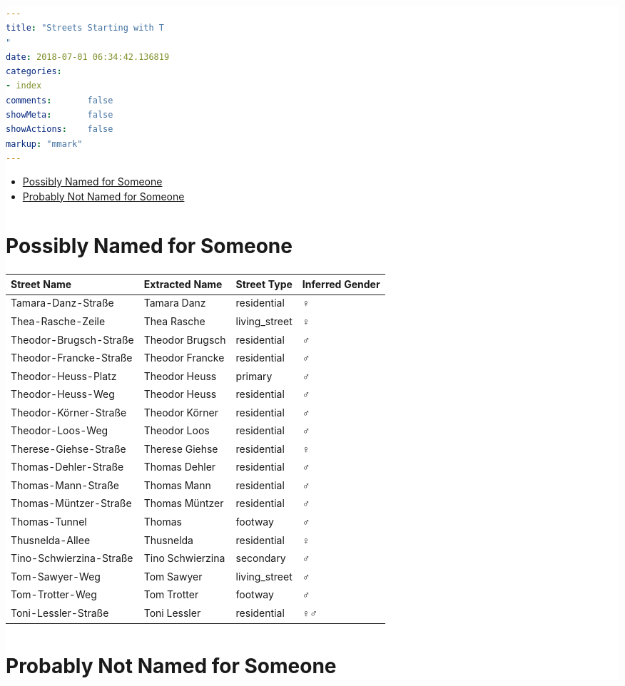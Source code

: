 ```yaml
---
title: "Streets Starting with T
"
date: 2018-07-01 06:34:42.136819
categories:
- index
comments:       false
showMeta:       false
showActions:    false
markup: "mmark"
---
```


* [Possibly Named for Someone](#possibly-named-for-someone)
* [Probably Not Named for Someone](#probably-not-named-for-someone)


# Possibly Named for Someone

| Street Name             | Extracted Name   | Street Type   | Inferred Gender   |
|:------------------------|:-----------------|:--------------|:------------------|
| Tamara-Danz-Straße      | Tamara Danz      | residential   | ♀                 |
| Thea-Rasche-Zeile       | Thea Rasche      | living_street | ♀                 |
| Theodor-Brugsch-Straße  | Theodor Brugsch  | residential   | ♂                 |
| Theodor-Francke-Straße  | Theodor Francke  | residential   | ♂                 |
| Theodor-Heuss-Platz     | Theodor Heuss    | primary       | ♂                 |
| Theodor-Heuss-Weg       | Theodor Heuss    | residential   | ♂                 |
| Theodor-Körner-Straße   | Theodor Körner   | residential   | ♂                 |
| Theodor-Loos-Weg        | Theodor Loos     | residential   | ♂                 |
| Therese-Giehse-Straße   | Therese Giehse   | residential   | ♀                 |
| Thomas-Dehler-Straße    | Thomas Dehler    | residential   | ♂                 |
| Thomas-Mann-Straße      | Thomas Mann      | residential   | ♂                 |
| Thomas-Müntzer-Straße   | Thomas Müntzer   | residential   | ♂                 |
| Thomas-Tunnel           | Thomas           | footway       | ♂                 |
| Thusnelda-Allee         | Thusnelda        | residential   | ♀                 |
| Tino-Schwierzina-Straße | Tino Schwierzina | secondary     | ♂                 |
| Tom-Sawyer-Weg          | Tom Sawyer       | living_street | ♂                 |
| Tom-Trotter-Weg         | Tom Trotter      | footway       | ♂                 |
| Toni-Lessler-Straße     | Toni Lessler     | residential   | ♀♂                |
# Probably Not Named for Someone
